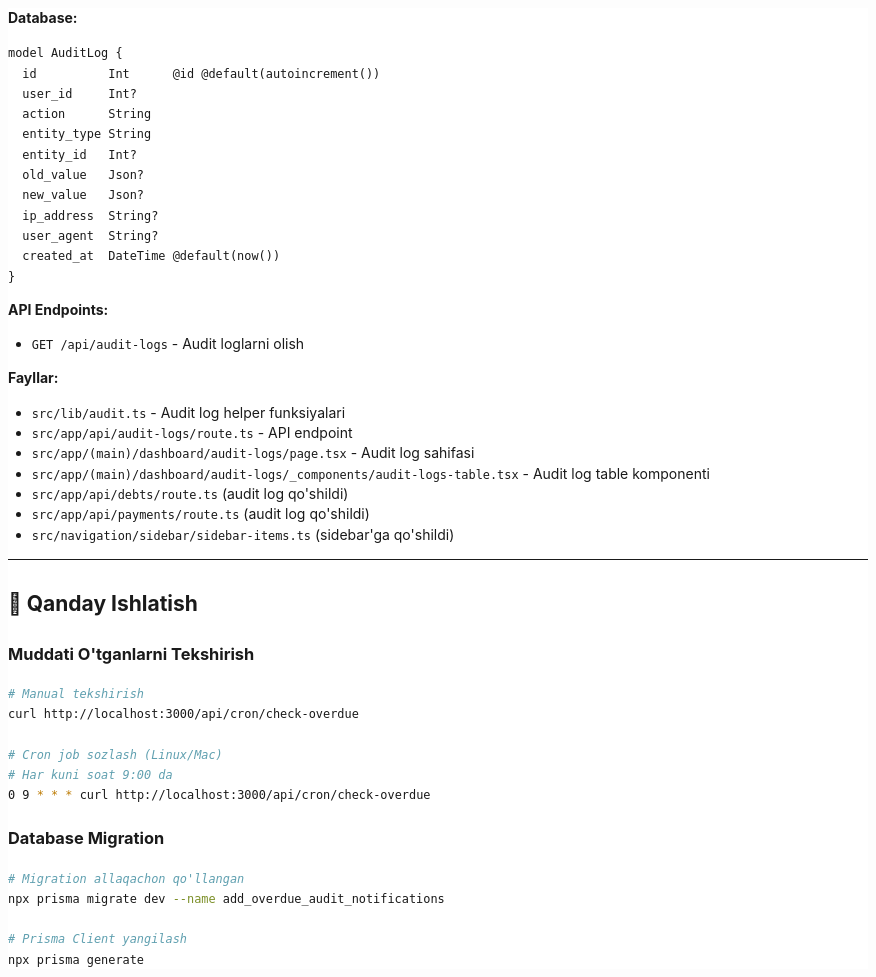 **Database:**

```prisma
model AuditLog {
  id          Int      @id @default(autoincrement())
  user_id     Int?
  action      String
  entity_type String
  entity_id   Int?
  old_value   Json?
  new_value   Json?
  ip_address  String?
  user_agent  String?
  created_at  DateTime @default(now())
}
```

**API Endpoints:**

- `GET /api/audit-logs` - Audit loglarni olish

**Fayllar:**

- `src/lib/audit.ts` - Audit log helper funksiyalari
- `src/app/api/audit-logs/route.ts` - API endpoint
- `src/app/(main)/dashboard/audit-logs/page.tsx` - Audit log sahifasi
- `src/app/(main)/dashboard/audit-logs/_components/audit-logs-table.tsx` - Audit log table komponenti
- `src/app/api/debts/route.ts` (audit log qo'shildi)
- `src/app/api/payments/route.ts` (audit log qo'shildi)
- `src/navigation/sidebar/sidebar-items.ts` (sidebar'ga qo'shildi)

---

## 🚀 Qanday Ishlatish

### Muddati O'tganlarni Tekshirish

```bash
# Manual tekshirish
curl http://localhost:3000/api/cron/check-overdue

# Cron job sozlash (Linux/Mac)
# Har kuni soat 9:00 da
0 9 * * * curl http://localhost:3000/api/cron/check-overdue
```

### Database Migration

```bash
# Migration allaqachon qo'llangan
npx prisma migrate dev --name add_overdue_audit_notifications

# Prisma Client yangilash
npx prisma generate
```
